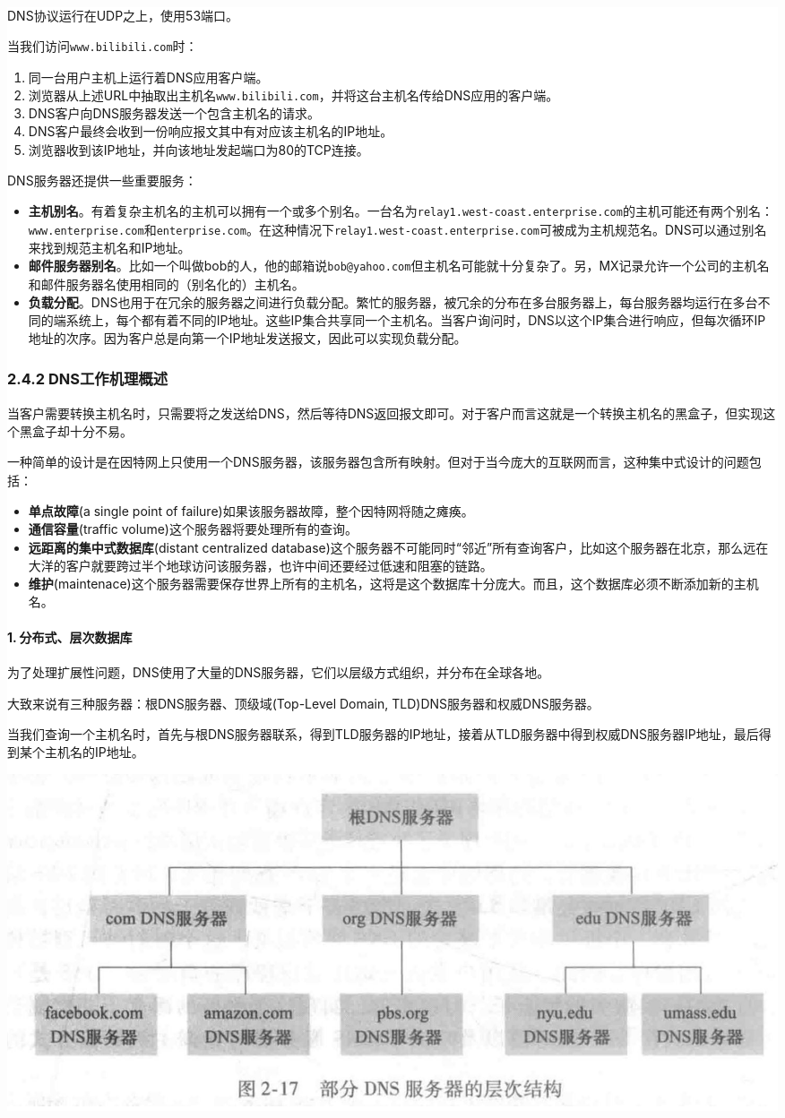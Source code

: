 DNS协议运行在UDP之上，使用53端口。

当我们访问`www.bilibili.com`时：

1. 同一台用户主机上运行着DNS应用客户端。
2. 浏览器从上述URL中抽取出主机名`www.bilibili.com`，并将这台主机名传给DNS应用的客户端。
3. DNS客户向DNS服务器发送一个包含主机名的请求。
4. DNS客户最终会收到一份响应报文其中有对应该主机名的IP地址。
5. 浏览器收到该IP地址，并向该地址发起端口为80的TCP连接。

DNS服务器还提供一些重要服务：

* **主机别名**。有着复杂主机名的主机可以拥有一个或多个别名。一台名为`relay1.west-coast.enterprise.com`的主机可能还有两个别名：`www.enterprise.com`和`enterprise.com`。在这种情况下`relay1.west-coast.enterprise.com`可被成为主机规范名。DNS可以通过别名来找到规范主机名和IP地址。
* **邮件服务器别名**。比如一个叫做bob的人，他的邮箱说`bob@yahoo.com`但主机名可能就十分复杂了。另，MX记录允许一个公司的主机名和邮件服务器名使用相同的（别名化的）主机名。
* **负载分配**。DNS也用于在冗余的服务器之间进行负载分配。繁忙的服务器，被冗余的分布在多台服务器上，每台服务器均运行在多台不同的端系统上，每个都有着不同的IP地址。这些IP集合共享同一个主机名。当客户询问时，DNS以这个IP集合进行响应，但每次循环IP地址的次序。因为客户总是向第一个IP地址发送报文，因此可以实现负载分配。

### 2.4.2 DNS工作机理概述

当客户需要转换主机名时，只需要将之发送给DNS，然后等待DNS返回报文即可。对于客户而言这就是一个转换主机名的黑盒子，但实现这个黑盒子却十分不易。

一种简单的设计是在因特网上只使用一个DNS服务器，该服务器包含所有映射。但对于当今庞大的互联网而言，这种集中式设计的问题包括：

* **单点故障**(a single point of failure)如果该服务器故障，整个因特网将随之瘫痪。
* **通信容量**(traffic volume)这个服务器将要处理所有的查询。
* **远距离的集中式数据库**(distant centralized database)这个服务器不可能同时“邻近”所有查询客户，比如这个服务器在北京，那么远在大洋的客户就要跨过半个地球访问该服务器，也许中间还要经过低速和阻塞的链路。
* **维护**(maintenace)这个服务器需要保存世界上所有的主机名，这将是这个数据库十分庞大。而且，这个数据库必须不断添加新的主机名。

#### 1. 分布式、层次数据库

为了处理扩展性问题，DNS使用了大量的DNS服务器，它们以层级方式组织，并分布在全球各地。

大致来说有三种服务器：根DNS服务器、顶级域(Top-Level Domain, TLD)DNS服务器和权威DNS服务器。

当我们查询一个主机名时，首先与根DNS服务器联系，得到TLD服务器的IP地址，接着从TLD服务器中得到权威DNS服务器IP地址，最后得到某个主机名的IP地址。

![部分DNS服务器的层次结构](Images/部分DNS服务器的层次结构.jpg)
